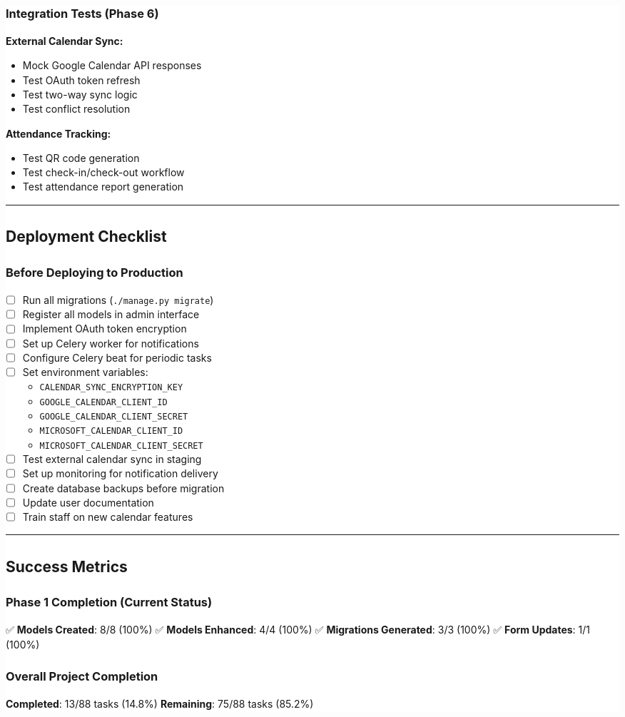 ### Integration Tests (Phase 6)

**External Calendar Sync:**
- Mock Google Calendar API responses
- Test OAuth token refresh
- Test two-way sync logic
- Test conflict resolution

**Attendance Tracking:**
- Test QR code generation
- Test check-in/check-out workflow
- Test attendance report generation

---

## Deployment Checklist

### Before Deploying to Production

- [ ] Run all migrations (`./manage.py migrate`)
- [ ] Register all models in admin interface
- [ ] Implement OAuth token encryption
- [ ] Set up Celery worker for notifications
- [ ] Configure Celery beat for periodic tasks
- [ ] Set environment variables:
  - `CALENDAR_SYNC_ENCRYPTION_KEY`
  - `GOOGLE_CALENDAR_CLIENT_ID`
  - `GOOGLE_CALENDAR_CLIENT_SECRET`
  - `MICROSOFT_CALENDAR_CLIENT_ID`
  - `MICROSOFT_CALENDAR_CLIENT_SECRET`
- [ ] Test external calendar sync in staging
- [ ] Set up monitoring for notification delivery
- [ ] Create database backups before migration
- [ ] Update user documentation
- [ ] Train staff on new calendar features

---

## Success Metrics

### Phase 1 Completion (Current Status)

✅ **Models Created**: 8/8 (100%)
✅ **Models Enhanced**: 4/4 (100%)
✅ **Migrations Generated**: 3/3 (100%)
✅ **Form Updates**: 1/1 (100%)

### Overall Project Completion

**Completed**: 13/88 tasks (14.8%)
**Remaining**: 75/88 tasks (85.2%)
